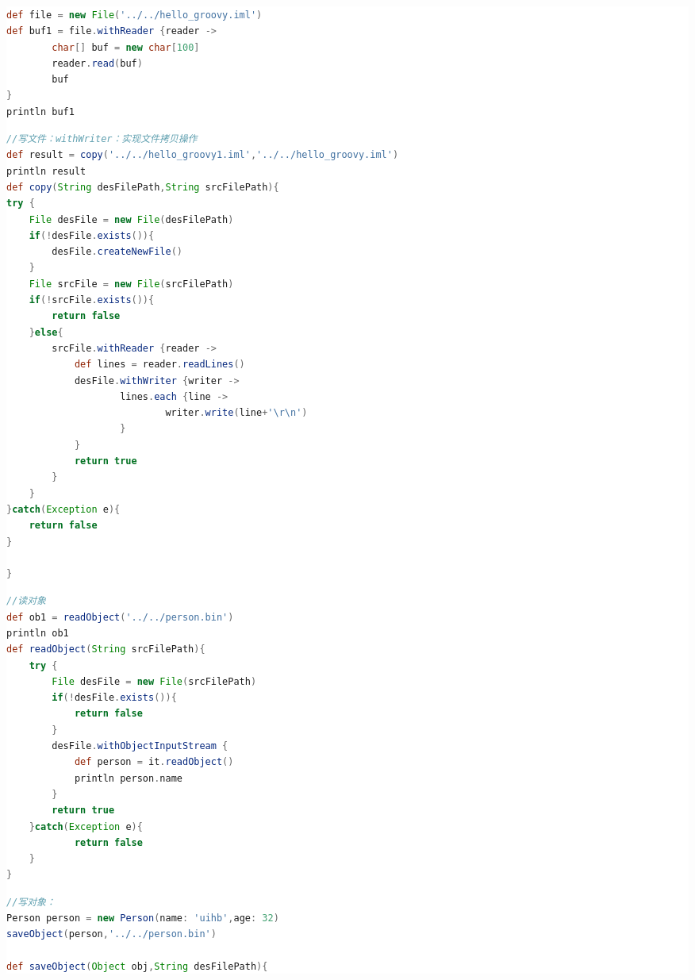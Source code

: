 ```groovy
def file = new File('../../hello_groovy.iml')
def buf1 = file.withReader {reader ->
        char[] buf = new char[100]
        reader.read(buf)
        buf
}
println buf1
```
```groovy
//写文件：withWriter：实现文件拷贝操作
def result = copy('../../hello_groovy1.iml','../../hello_groovy.iml')   
println result
def copy(String desFilePath,String srcFilePath){
try {
    File desFile = new File(desFilePath)
    if(!desFile.exists()){
        desFile.createNewFile()
    }
    File srcFile = new File(srcFilePath)
    if(!srcFile.exists()){
        return false
    }else{
        srcFile.withReader {reader ->
            def lines = reader.readLines()
            desFile.withWriter {writer ->
                    lines.each {line ->
                            writer.write(line+'\r\n')
                    }
            }
            return true
        }
    }
}catch(Exception e){
    return false
}

}
```
```groovy
//读对象
def ob1 = readObject('../../person.bin')
println ob1
def readObject(String srcFilePath){
    try {
        File desFile = new File(srcFilePath)
        if(!desFile.exists()){
            return false
        }
        desFile.withObjectInputStream {
            def person = it.readObject()
            println person.name
        }
        return true
    }catch(Exception e){
            return false
    }
}
```
```groovy
//写对象：
Person person = new Person(name: 'uihb',age: 32)
saveObject(person,'../../person.bin')

def saveObject(Object obj,String desFilePath){
```